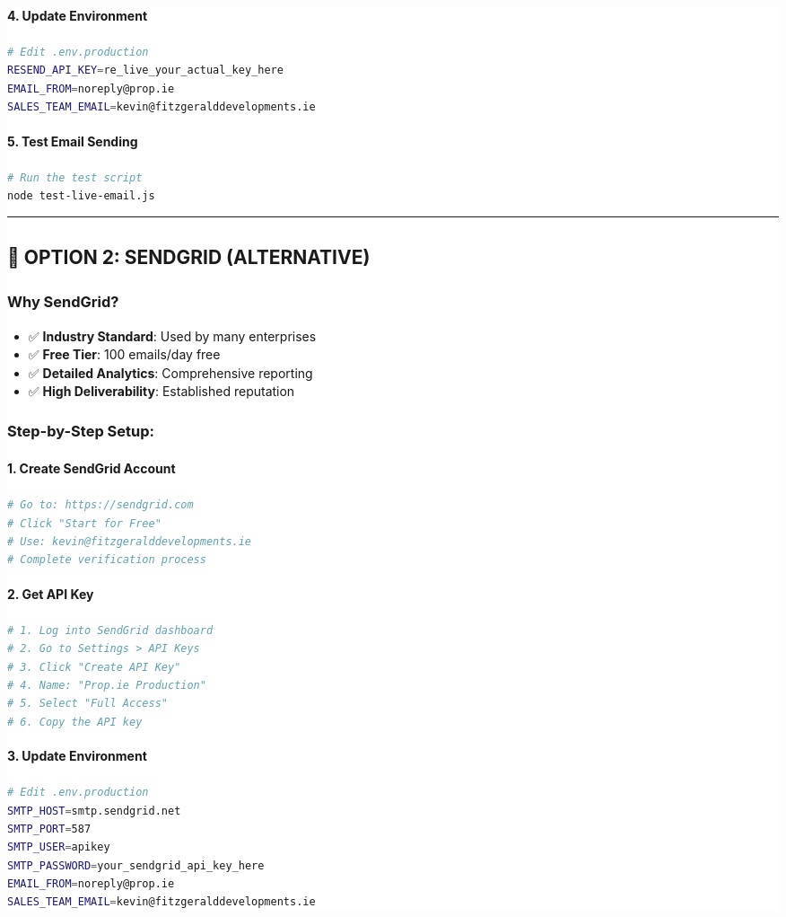 #### **4. Update Environment**
```bash
# Edit .env.production
RESEND_API_KEY=re_live_your_actual_key_here
EMAIL_FROM=noreply@prop.ie
SALES_TEAM_EMAIL=kevin@fitzgeralddevelopments.ie
```

#### **5. Test Email Sending**
```bash
# Run the test script
node test-live-email.js
```

---

## 📮 **OPTION 2: SENDGRID (ALTERNATIVE)**

### **Why SendGrid?**
- ✅ **Industry Standard**: Used by many enterprises
- ✅ **Free Tier**: 100 emails/day free
- ✅ **Detailed Analytics**: Comprehensive reporting
- ✅ **High Deliverability**: Established reputation

### **Step-by-Step Setup:**

#### **1. Create SendGrid Account**
```bash
# Go to: https://sendgrid.com
# Click "Start for Free"
# Use: kevin@fitzgeralddevelopments.ie
# Complete verification process
```

#### **2. Get API Key**
```bash
# 1. Log into SendGrid dashboard
# 2. Go to Settings > API Keys
# 3. Click "Create API Key"
# 4. Name: "Prop.ie Production"
# 5. Select "Full Access"
# 6. Copy the API key
```

#### **3. Update Environment**
```bash
# Edit .env.production
SMTP_HOST=smtp.sendgrid.net
SMTP_PORT=587
SMTP_USER=apikey
SMTP_PASSWORD=your_sendgrid_api_key_here
EMAIL_FROM=noreply@prop.ie
SALES_TEAM_EMAIL=kevin@fitzgeralddevelopments.ie
```
